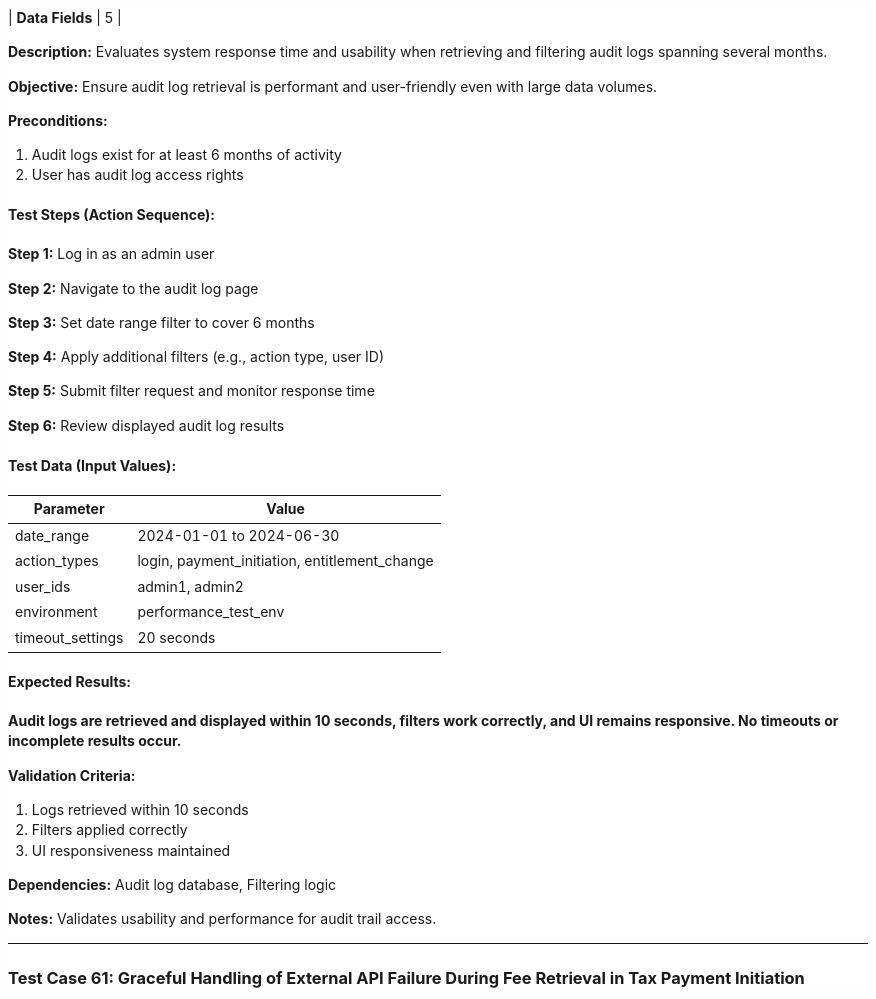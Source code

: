 | **Data Fields** | 5 |

**Description:** Evaluates system response time and usability when retrieving and filtering audit logs spanning several months.

**Objective:** Ensure audit log retrieval is performant and user-friendly even with large data volumes.

**Preconditions:**
1. Audit logs exist for at least 6 months of activity
2. User has audit log access rights

#### Test Steps (Action Sequence):

**Step 1:** Log in as an admin user

**Step 2:** Navigate to the audit log page

**Step 3:** Set date range filter to cover 6 months

**Step 4:** Apply additional filters (e.g., action type, user ID)

**Step 5:** Submit filter request and monitor response time

**Step 6:** Review displayed audit log results

#### Test Data (Input Values):

| Parameter | Value |
|-----------|-------|
| date_range | 2024-01-01 to 2024-06-30 |
| action_types | login, payment_initiation, entitlement_change |
| user_ids | admin1, admin2 |
| environment | performance_test_env |
| timeout_settings | 20 seconds |

#### Expected Results:

**Audit logs are retrieved and displayed within 10 seconds, filters work correctly, and UI remains responsive. No timeouts or incomplete results occur.**

**Validation Criteria:**
1. Logs retrieved within 10 seconds
2. Filters applied correctly
3. UI responsiveness maintained

**Dependencies:** Audit log database, Filtering logic

**Notes:** Validates usability and performance for audit trail access.

---

### Test Case 61: Graceful Handling of External API Failure During Fee Retrieval in Tax Payment Initiation
